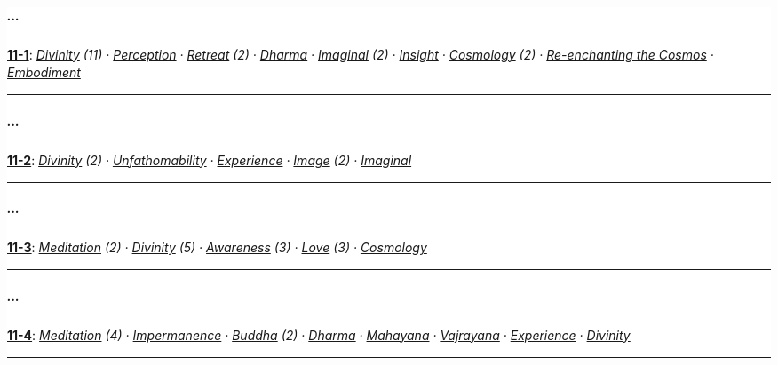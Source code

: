 ##### ...
<span class="counts">**<a data-href="0120 Dilemmas and Delineations - How did we get here Part 3#^11-1" href="0120+Dilemmas+and+Delineations+-+How+did+we+get+here+Part+3#^11-1" class="internal-link" target="_blank" rel="noopener">11-1</a>**: _<a data-href="Divinity" href="Divinity" class="internal-link" target="_blank" rel="noopener">Divinity</a> (11) · <a data-href="Perception" href="Perception" class="internal-link" target="_blank" rel="noopener">Perception</a> · <a data-href="Retreat" href="Retreat" class="internal-link" target="_blank" rel="noopener">Retreat</a> (2) · <a data-href="Dharma" href="Dharma" class="internal-link" target="_blank" rel="noopener">Dharma</a> · <a data-href="Imaginal" href="Imaginal" class="internal-link" target="_blank" rel="noopener">Imaginal</a> (2) · <a data-href="Insight" href="Insight" class="internal-link" target="_blank" rel="noopener">Insight</a> · <a data-href="Cosmology" href="Cosmology" class="internal-link" target="_blank" rel="noopener">Cosmology</a> (2) · <a data-href="Re-enchanting the Cosmos" href="Re-enchanting+the+Cosmos" class="internal-link" target="_blank" rel="noopener">Re-enchanting the Cosmos</a> · <a data-href="Embodiment" href="Embodiment" class="internal-link" target="_blank" rel="noopener">Embodiment</a>_</span>

---
##### ...
<span class="counts">**<a data-href="0120 Dilemmas and Delineations - How did we get here Part 3#^11-2" href="0120+Dilemmas+and+Delineations+-+How+did+we+get+here+Part+3#^11-2" class="internal-link" target="_blank" rel="noopener">11-2</a>**: _<a data-href="Divinity" href="Divinity" class="internal-link" target="_blank" rel="noopener">Divinity</a> (2) · <a data-href="Unfathomability" href="Unfathomability" class="internal-link" target="_blank" rel="noopener">Unfathomability</a> · <a data-href="Experience" href="Experience" class="internal-link" target="_blank" rel="noopener">Experience</a> · <a data-href="Image" href="Image" class="internal-link" target="_blank" rel="noopener">Image</a> (2) · <a data-href="Imaginal" href="Imaginal" class="internal-link" target="_blank" rel="noopener">Imaginal</a>_</span>

---
##### ...
<span class="counts">**<a data-href="0120 Dilemmas and Delineations - How did we get here Part 3#^11-3" href="0120+Dilemmas+and+Delineations+-+How+did+we+get+here+Part+3#^11-3" class="internal-link" target="_blank" rel="noopener">11-3</a>**: _<a data-href="Meditation" href="Meditation" class="internal-link" target="_blank" rel="noopener">Meditation</a> (2) · <a data-href="Divinity" href="Divinity" class="internal-link" target="_blank" rel="noopener">Divinity</a> (5) · <a data-href="Awareness" href="Awareness" class="internal-link" target="_blank" rel="noopener">Awareness</a> (3) · <a data-href="Love" href="Love" class="internal-link" target="_blank" rel="noopener">Love</a> (3) · <a data-href="Cosmology" href="Cosmology" class="internal-link" target="_blank" rel="noopener">Cosmology</a>_</span>

---
##### ...
<span class="counts">**<a data-href="0120 Dilemmas and Delineations - How did we get here Part 3#^11-4" href="0120+Dilemmas+and+Delineations+-+How+did+we+get+here+Part+3#^11-4" class="internal-link" target="_blank" rel="noopener">11-4</a>**: _<a data-href="Meditation" href="Meditation" class="internal-link" target="_blank" rel="noopener">Meditation</a> (4) · <a data-href="Impermanence" href="Impermanence" class="internal-link" target="_blank" rel="noopener">Impermanence</a> · <a data-href="Buddha" href="Buddha" class="internal-link" target="_blank" rel="noopener">Buddha</a> (2) · <a data-href="Dharma" href="Dharma" class="internal-link" target="_blank" rel="noopener">Dharma</a> · <a data-href="Mahayana" href="Mahayana" class="internal-link" target="_blank" rel="noopener">Mahayana</a> · <a data-href="Vajrayana" href="Vajrayana" class="internal-link" target="_blank" rel="noopener">Vajrayana</a> · <a data-href="Experience" href="Experience" class="internal-link" target="_blank" rel="noopener">Experience</a> · <a data-href="Divinity" href="Divinity" class="internal-link" target="_blank" rel="noopener">Divinity</a>_</span>

---